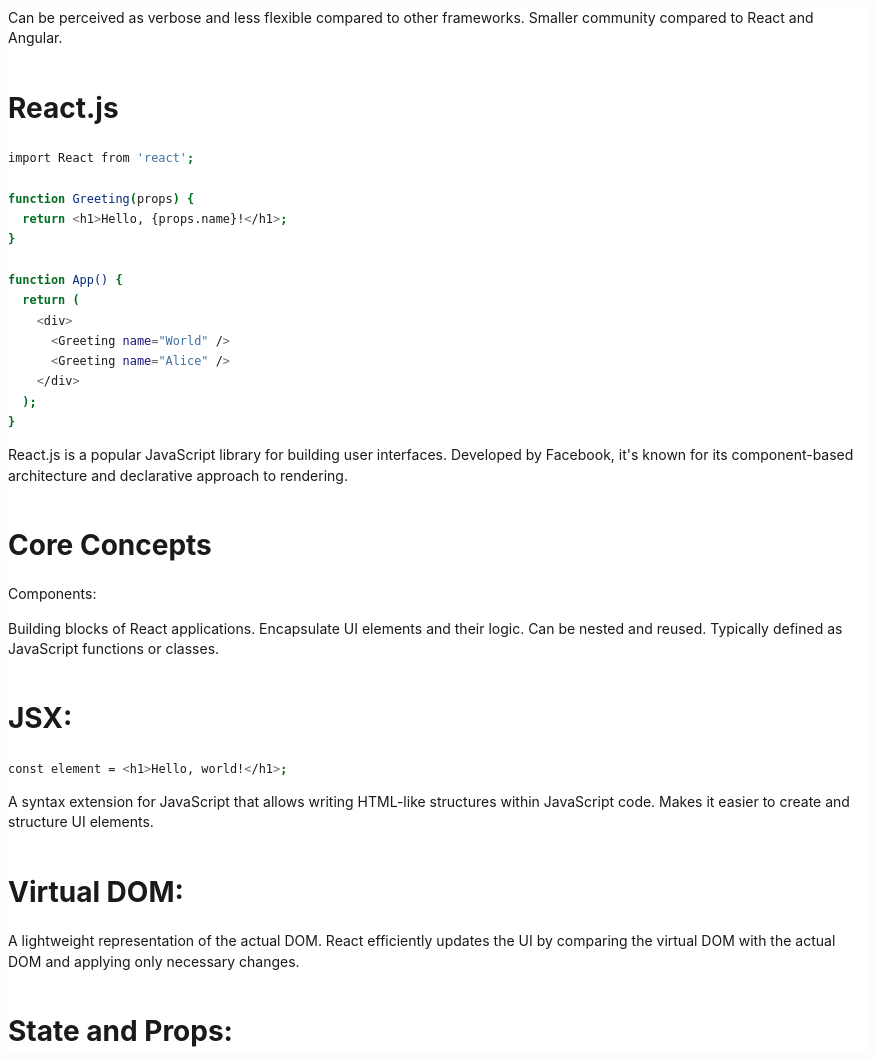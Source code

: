 Can be perceived as verbose and less flexible compared to other frameworks.
Smaller community compared to React and Angular.

# React.js

```bash
import React from 'react';

function Greeting(props) {
  return <h1>Hello, {props.name}!</h1>;
}

function App() {
  return (
    <div>
      <Greeting name="World" />
      <Greeting name="Alice" />
    </div>
  );
}
```

React.js is a popular JavaScript library for building user interfaces. Developed by Facebook, it's known for its component-based architecture and declarative approach to rendering.

# Core Concepts

Components:

Building blocks of React applications.
Encapsulate UI elements and their logic.
Can be nested and reused.
Typically defined as JavaScript functions or classes.

# JSX:

```bash
const element = <h1>Hello, world!</h1>;
```

A syntax extension for JavaScript that allows writing HTML-like structures within JavaScript code.
Makes it easier to create and structure UI elements.

# Virtual DOM:

A lightweight representation of the actual DOM.
React efficiently updates the UI by comparing the virtual DOM with the actual DOM and applying only necessary changes.

# State and Props:

